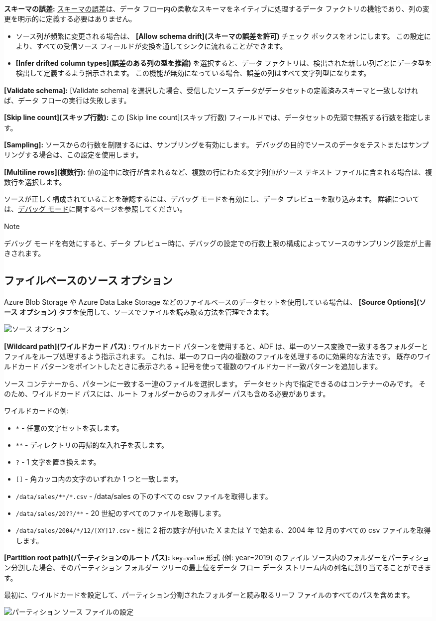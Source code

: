 **スキーマの誤差:** [スキーマの誤差](concepts-data-flow-schema-drift.md)は、データ フロー内の柔軟なスキーマをネイティブに処理するデータ ファクトリの機能であり、列の変更を明示的に定義する必要はありません。

* ソース列が頻繁に変更される場合は、 **[Allow schema drift]\(スキーマの誤差を許可\)** チェック ボックスをオンにします。 この設定により、すべての受信ソース フィールドが変換を通してシンクに流れることができます。

* **[Infer drifted column types]\(誤差のある列の型を推論\)** を選択すると、データ ファクトリは、検出された新しい列ごとにデータ型を検出して定義するよう指示されます。 この機能が無効になっている場合、誤差の列はすべて文字列型になります。

**[Validate schema]:** [Validate schema] を選択した場合、受信したソース データがデータセットの定義済みスキーマと一致しなければ、データ フローの実行は失敗します。

**[Skip line count]\(スキップ行数\):** この [Skip line count]\(スキップ行数\) フィールドでは、データセットの先頭で無視する行数を指定します。

**[Sampling]:** ソースからの行数を制限するには、サンプリングを有効にします。 デバッグの目的でソースのデータをテストまたはサンプリングする場合は、この設定を使用します。

**[Multiline rows]\(複数行\):** 値の途中に改行が含まれるなど、複数の行にわたる文字列値がソース テキスト ファイルに含まれる場合は、複数行を選択します。

ソースが正しく構成されていることを確認するには、デバッグ モードを有効にし、データ プレビューを取り込みます。 詳細については、[デバッグ モード](concepts-data-flow-debug-mode.md)に関するページを参照してください。

> [!NOTE]
> デバッグ モードを有効にすると、データ プレビュー時に、デバッグの設定での行数上限の構成によってソースのサンプリング設定が上書きされます。

## <a name="file-based-source-options"></a>ファイルベースのソース オプション

Azure Blob Storage や Azure Data Lake Storage などのファイルベースのデータセットを使用している場合は、 **[Source Options]\(ソース オプション\)** タブを使用して、ソースでファイルを読み取る方法を管理できます。

![ソース オプション](media/data-flow/sourceOPtions1.png "ソース オプション")

**[Wildcard path]\(ワイルドカード パス\)** : ワイルドカード パターンを使用すると、ADF は、単一のソース変換で一致する各フォルダーとファイルをループ処理するよう指示されます。 これは、単一のフロー内の複数のファイルを処理するのに効果的な方法です。 既存のワイルドカード パターンをポイントしたときに表示される + 記号を使って複数のワイルドカード一致パターンを追加します。

ソース コンテナーから、パターンに一致する一連のファイルを選択します。 データセット内で指定できるのはコンテナーのみです。 そのため、ワイルドカード パスには、ルート フォルダーからのフォルダー パスも含める必要があります。

ワイルドカードの例:

* ```*``` - 任意の文字セットを表します。
* ```**``` - ディレクトリの再帰的な入れ子を表します。
* ```?``` - 1 文字を置き換えます。
* ```[]``` - 角カッコ内の文字のいずれか 1 つと一致します。

* ```/data/sales/**/*.csv``` - /data/sales の下のすべての csv ファイルを取得します。
* ```/data/sales/20??/**``` - 20 世紀のすべてのファイルを取得します。
* ```/data/sales/2004/*/12/[XY]1?.csv``` - 前に 2 桁の数字が付いた X または Y で始まる、2004 年 12 月のすべての csv ファイルを取得します。

**[Partition root path]\(パーティションのルート パス\):** ```key=value``` 形式 (例: year=2019) のファイル ソース内のフォルダーをパーティション分割した場合、そのパーティション フォルダー ツリーの最上位をデータ フロー データ ストリーム内の列名に割り当てることができます。

最初に、ワイルドカードを設定して、パーティション分割されたフォルダーと読み取るリーフ ファイルのすべてのパスを含めます。

![パーティション ソース ファイルの設定](media/data-flow/partfile2.png "パーティション ファイルの設定")
